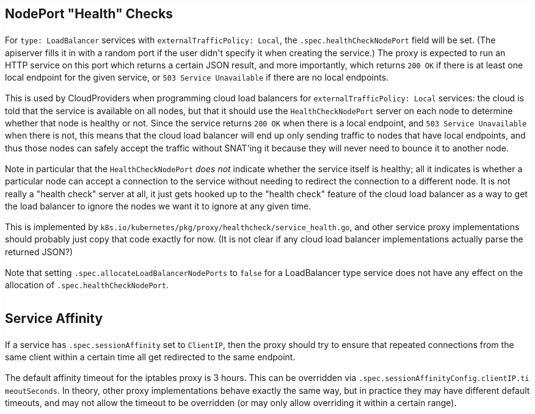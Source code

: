 ## NodePort "Health" Checks

For `type: LoadBalancer` services with `externalTrafficPolicy: Local`,
the `.spec.healthCheckNodePort` field will be set. (The apiserver
fills it in with a random port if the user didn't specify it when
creating the service.) The proxy is expected to run an HTTP service on
this port which returns a certain JSON result, and more importantly,
which returns `200 OK` if there is at least one local endpoint for the
given service, or `503 Service Unavailable` if there are no local
endpoints.

This is used by CloudProviders when programming cloud load balancers
for `externalTrafficPolicy: Local` services: the cloud is told that
the service is available on all nodes, but that it should use the
`HealthCheckNodePort` server on each node to determine whether that
node is healthy or not. Since the service returns `200 OK` when there
is a local endpoint, and `503 Service Unavailable` when there is not,
this means that the cloud load balancer will end up only sending
traffic to nodes that have local endpoints, and thus those nodes can
safely accept the traffic without SNAT'ing it because they will never
need to bounce it to another node.

Note in particular that the `HealthCheckNodePort` *does not* indicate
whether the service itself is healthy; all it indicates is whether a
particular node can accept a connection to the service without needing
to redirect the connection to a different node. It is not really a
"health check" server at all, it just gets hooked up to the "health
check" feature of the cloud load balancer as a way to get the load
balancer to ignore the nodes we want it to ignore at any given time.

This is implemented by
`k8s.io/kubernetes/pkg/proxy/healthcheck/service_health.go`, and other
service proxy implementations should probably just copy that code
exactly for now. (It is not clear if any cloud load balancer
implementations actually parse the returned JSON?)

Note that setting `.spec.allocateLoadBalancerNodePorts` to `false` for a
LoadBalancer type service does not have any effect on the allocation of
`.spec.healthCheckNodePort`.

## Service Affinity

If a service has `.spec.sessionAffinity` set to `ClientIP`, then the
proxy should try to ensure that repeated connections from the same
client within a certain time all get redirected to the same endpoint.

The default affinity timeout for the iptables proxy is 3 hours. This
can be overridden via
`.spec.sessionAffinityConfig.clientIP.timeoutSeconds`. In theory,
other proxy implementations behave exactly the same way, but in
practice they may have different default timeouts, and may not allow
the timeout to be overridden (or may only allow overriding it within a
certain range).
